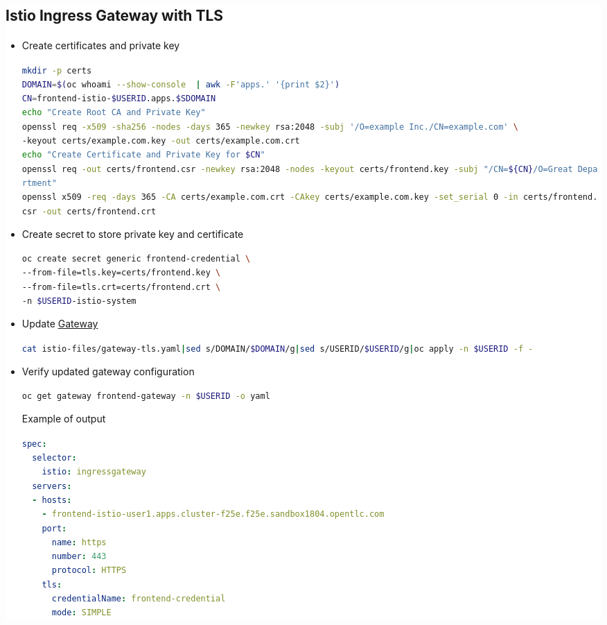 
## Istio Ingress Gateway with TLS

* Create certificates and private key
  
  ```bash
  mkdir -p certs
  DOMAIN=$(oc whoami --show-console  | awk -F'apps.' '{print $2}')
  CN=frontend-istio-$USERID.apps.$SDOMAIN
  echo "Create Root CA and Private Key"
  openssl req -x509 -sha256 -nodes -days 365 -newkey rsa:2048 -subj '/O=example Inc./CN=example.com' \
  -keyout certs/example.com.key -out certs/example.com.crt
  echo "Create Certificate and Private Key for $CN"
  openssl req -out certs/frontend.csr -newkey rsa:2048 -nodes -keyout certs/frontend.key -subj "/CN=${CN}/O=Great Department"
  openssl x509 -req -days 365 -CA certs/example.com.crt -CAkey certs/example.com.key -set_serial 0 -in certs/frontend.csr -out certs/frontend.crt
  ```

* Create secret to store private key and certificate
  
  ```bash
  oc create secret generic frontend-credential \
  --from-file=tls.key=certs/frontend.key \
  --from-file=tls.crt=certs/frontend.crt \
  -n $USERID-istio-system
  ```

* Update [Gateway](../istio-files/gateway-tls.yaml)
  
  ```bash
  cat istio-files/gateway-tls.yaml|sed s/DOMAIN/$DOMAIN/g|sed s/USERID/$USERID/g|oc apply -n $USERID -f -
  ```

* Verify updated gateway configuration
  
  ```bash
  oc get gateway frontend-gateway -n $USERID -o yaml
  ```
  
  Example of output

  ```yaml
  spec:
    selector:
      istio: ingressgateway
    servers:
    - hosts:
      - frontend-istio-user1.apps.cluster-f25e.f25e.sandbox1804.opentlc.com
      port:
        name: https
        number: 443
        protocol: HTTPS
      tls:
        credentialName: frontend-credential
        mode: SIMPLE
  ```

